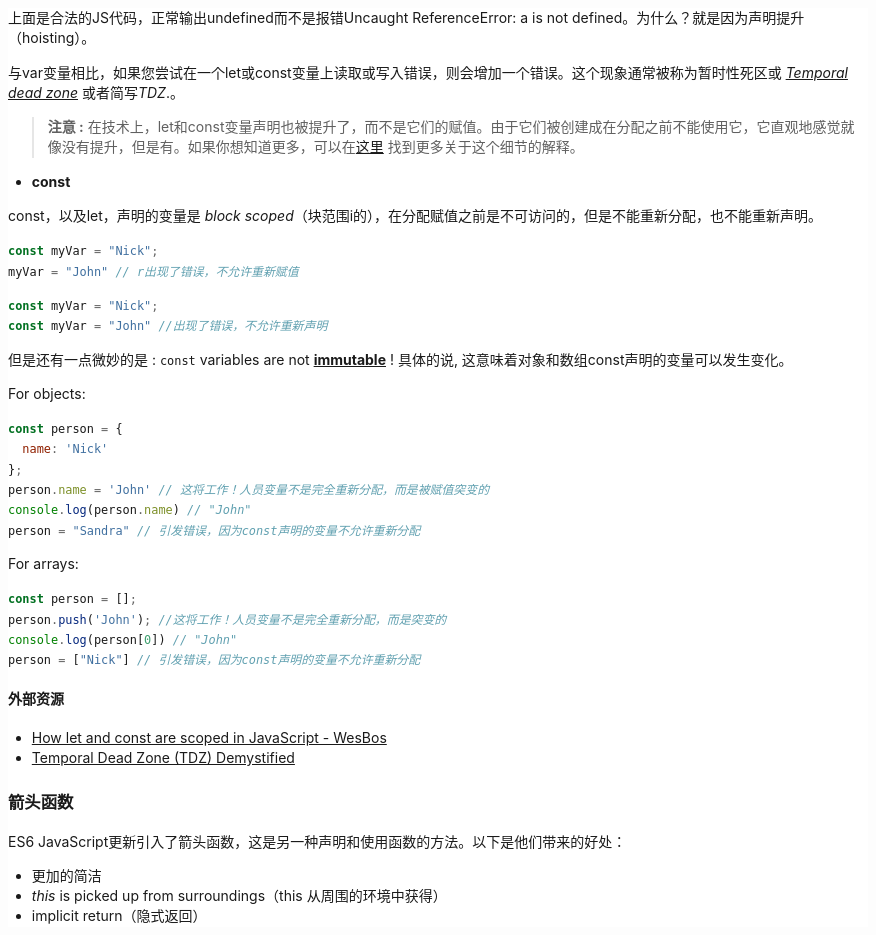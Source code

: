 上面是合法的JS代码，正常输出undefined而不是报错Uncaught ReferenceError: a is not defined。为什么？就是因为声明提升（hoisting）。


与var变量相比，如果您尝试在一个let或const变量上读取或写入错误，则会增加一个错误。这个现象通常被称为暂时性死区或 [*Temporal dead zone*](https://developer.mozilla.org/en-US/docs/Web/JavaScript/Reference/Statements/let#Temporal_Dead_Zone_and_errors_with_let) 或者简写*TDZ*.。

> **注意 :**  在技术上，let和const变量声明也被提升了，而不是它们的赋值。由于它们被创建成在分配之前不能使用它，它直观地感觉就像没有提升，但是有。如果你想知道更多，可以在[这里](http://jsrocks.org/2015/01/temporal-dead-zone-tdz-demystified) 找到更多关于这个细节的解释。

- **const**


const，以及let，声明的变量是 *block scoped*（块范围i的），在分配赋值之前是不可访问的，但是不能重新分配，也不能重新声明。

```js
const myVar = "Nick";
myVar = "John" // r出现了错误，不允许重新赋值
```

```js
const myVar = "Nick";
const myVar = "John" //出现了错误，不允许重新声明
```

<a name="const_mutable_sample"></a> 但是还有一点微妙的是 : ```const``` variables are not [**immutable**](#mutation_def) ! 具体的说, 这意味着对象和数组const声明的变量可以发生变化。

For objects:
```js
const person = {
  name: 'Nick'
};
person.name = 'John' // 这将工作！人员变量不是完全重新分配，而是被赋值突变的
console.log(person.name) // "John"
person = "Sandra" // 引发错误，因为const声明的变量不允许重新分配
```

For arrays:
```js
const person = [];
person.push('John'); //这将工作！人员变量不是完全重新分配，而是突变的
console.log(person[0]) // "John"
person = ["Nick"] // 引发错误，因为const声明的变量不允许重新分配
```

#### 外部资源

- [How let and const are scoped in JavaScript - WesBos](http://wesbos.com/javascript-scoping/)
- [Temporal Dead Zone (TDZ) Demystified](http://jsrocks.org/2015/01/temporal-dead-zone-tdz-demystified)

### <a name="arrow_func_concept"></a> 箭头函数

ES6 JavaScript更新引入了箭头函数，这是另一种声明和使用函数的方法。以下是他们带来的好处：

- 更加的简洁
- *this* is picked up from surroundings（this 从周围的环境中获得）
- implicit return（隐式返回）

